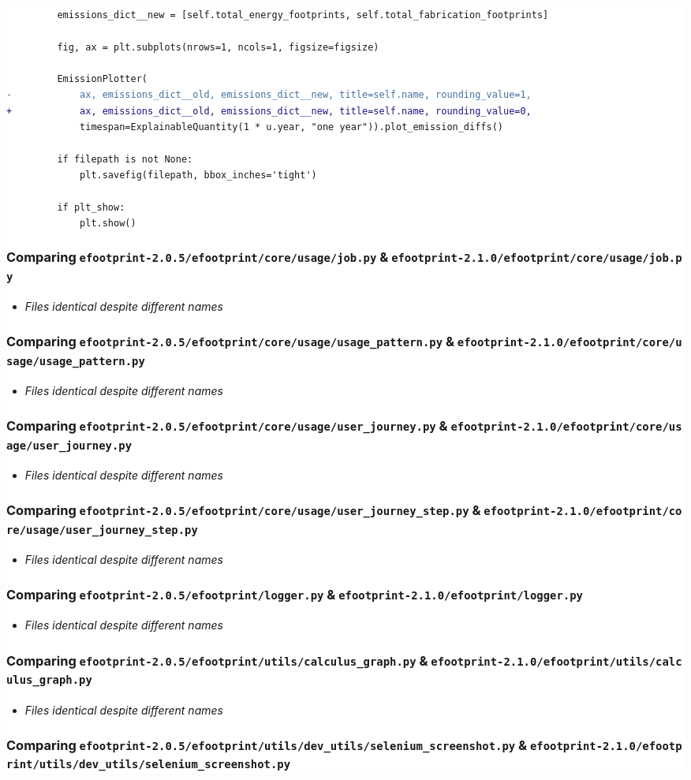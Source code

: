 ```diff
         emissions_dict__new = [self.total_energy_footprints, self.total_fabrication_footprints]
 
         fig, ax = plt.subplots(nrows=1, ncols=1, figsize=figsize)
 
         EmissionPlotter(
-            ax, emissions_dict__old, emissions_dict__new, title=self.name, rounding_value=1,
+            ax, emissions_dict__old, emissions_dict__new, title=self.name, rounding_value=0,
             timespan=ExplainableQuantity(1 * u.year, "one year")).plot_emission_diffs()
 
         if filepath is not None:
             plt.savefig(filepath, bbox_inches='tight')
 
         if plt_show:
             plt.show()
```

### Comparing `efootprint-2.0.5/efootprint/core/usage/job.py` & `efootprint-2.1.0/efootprint/core/usage/job.py`

 * *Files identical despite different names*

### Comparing `efootprint-2.0.5/efootprint/core/usage/usage_pattern.py` & `efootprint-2.1.0/efootprint/core/usage/usage_pattern.py`

 * *Files identical despite different names*

### Comparing `efootprint-2.0.5/efootprint/core/usage/user_journey.py` & `efootprint-2.1.0/efootprint/core/usage/user_journey.py`

 * *Files identical despite different names*

### Comparing `efootprint-2.0.5/efootprint/core/usage/user_journey_step.py` & `efootprint-2.1.0/efootprint/core/usage/user_journey_step.py`

 * *Files identical despite different names*

### Comparing `efootprint-2.0.5/efootprint/logger.py` & `efootprint-2.1.0/efootprint/logger.py`

 * *Files identical despite different names*

### Comparing `efootprint-2.0.5/efootprint/utils/calculus_graph.py` & `efootprint-2.1.0/efootprint/utils/calculus_graph.py`

 * *Files identical despite different names*

### Comparing `efootprint-2.0.5/efootprint/utils/dev_utils/selenium_screenshot.py` & `efootprint-2.1.0/efootprint/utils/dev_utils/selenium_screenshot.py`
